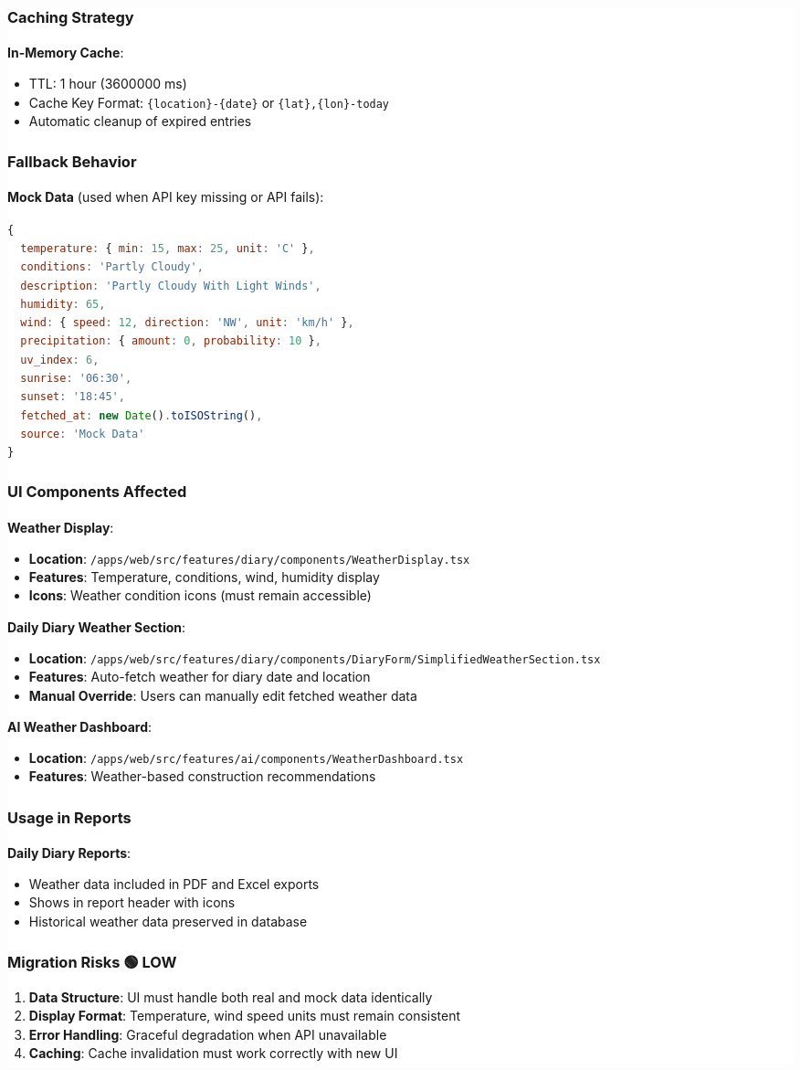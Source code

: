 ### Caching Strategy

**In-Memory Cache**:
- TTL: 1 hour (3600000 ms)
- Cache Key Format: `{location}-{date}` or `{lat},{lon}-today`
- Automatic cleanup of expired entries

### Fallback Behavior

**Mock Data** (used when API key missing or API fails):
```javascript
{
  temperature: { min: 15, max: 25, unit: 'C' },
  conditions: 'Partly Cloudy',
  description: 'Partly Cloudy With Light Winds',
  humidity: 65,
  wind: { speed: 12, direction: 'NW', unit: 'km/h' },
  precipitation: { amount: 0, probability: 10 },
  uv_index: 6,
  sunrise: '06:30',
  sunset: '18:45',
  fetched_at: new Date().toISOString(),
  source: 'Mock Data'
}
```

### UI Components Affected

**Weather Display**:
- **Location**: `/apps/web/src/features/diary/components/WeatherDisplay.tsx`
- **Features**: Temperature, conditions, wind, humidity display
- **Icons**: Weather condition icons (must remain accessible)

**Daily Diary Weather Section**:
- **Location**: `/apps/web/src/features/diary/components/DiaryForm/SimplifiedWeatherSection.tsx`
- **Features**: Auto-fetch weather for diary date and location
- **Manual Override**: Users can manually edit fetched weather data

**AI Weather Dashboard**:
- **Location**: `/apps/web/src/features/ai/components/WeatherDashboard.tsx`
- **Features**: Weather-based construction recommendations

### Usage in Reports

**Daily Diary Reports**:
- Weather data included in PDF and Excel exports
- Shows in report header with icons
- Historical weather data preserved in database

### Migration Risks 🟢 LOW

1. **Data Structure**: UI must handle both real and mock data identically
2. **Display Format**: Temperature, wind speed units must remain consistent
3. **Error Handling**: Graceful degradation when API unavailable
4. **Caching**: Cache invalidation must work correctly with new UI
